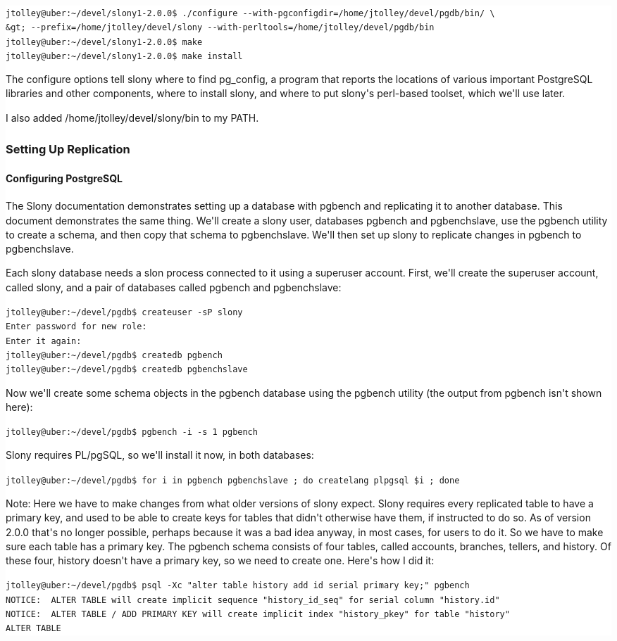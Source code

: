 ```
jtolley@uber:~/devel/slony1-2.0.0$ ./configure --with-pgconfigdir=/home/jtolley/devel/pgdb/bin/ \
&gt; --prefix=/home/jtolley/devel/slony --with-perltools=/home/jtolley/devel/pgdb/bin
jtolley@uber:~/devel/slony1-2.0.0$ make
jtolley@uber:~/devel/slony1-2.0.0$ make install
```

The configure options tell slony where to find pg_config, a program that reports the locations of various important PostgreSQL libraries and other components, where to install slony, and where to put slony's perl-based toolset, which we'll use later.

I also added /home/jtolley/devel/slony/bin to my PATH.

### Setting Up Replication

#### Configuring PostgreSQL

The Slony documentation demonstrates setting up a database with pgbench and replicating it to another database. This document demonstrates the same thing. We'll create a slony user, databases pgbench and pgbenchslave, use the pgbench utility to create a schema, and then copy that schema to pgbenchslave. We'll then set up slony to replicate changes in pgbench to pgbenchslave.

Each slony database needs a slon process connected to it using a superuser account. First, we'll create the superuser account, called slony, and a pair of databases called pgbench and pgbenchslave:

```
jtolley@uber:~/devel/pgdb$ createuser -sP slony
Enter password for new role: 
Enter it again: 
jtolley@uber:~/devel/pgdb$ createdb pgbench
jtolley@uber:~/devel/pgdb$ createdb pgbenchslave
```

Now we'll create some schema objects in the pgbench database using the pgbench utility (the output from pgbench isn't shown here):

```
jtolley@uber:~/devel/pgdb$ pgbench -i -s 1 pgbench
```

Slony requires PL/pgSQL, so we'll install it now, in both databases:

```
jtolley@uber:~/devel/pgdb$ for i in pgbench pgbenchslave ; do createlang plpgsql $i ; done
```

Note: Here we have to make changes from what older versions of slony expect. Slony requires every replicated table to have a primary key, and used to be able to create keys for tables that didn't otherwise have them, if instructed to do so. As of version 2.0.0 that's no longer possible, perhaps because it was a bad idea anyway, in most cases, for users to do it. So we have to make sure each table has a primary key. The pgbench schema consists of four tables, called accounts, branches, tellers, and history. Of these four, history doesn't have a primary key, so we need to create one. Here's how I did it:

```
jtolley@uber:~/devel/pgdb$ psql -Xc "alter table history add id serial primary key;" pgbench
NOTICE:  ALTER TABLE will create implicit sequence "history_id_seq" for serial column "history.id"
NOTICE:  ALTER TABLE / ADD PRIMARY KEY will create implicit index "history_pkey" for table "history"
ALTER TABLE
```
